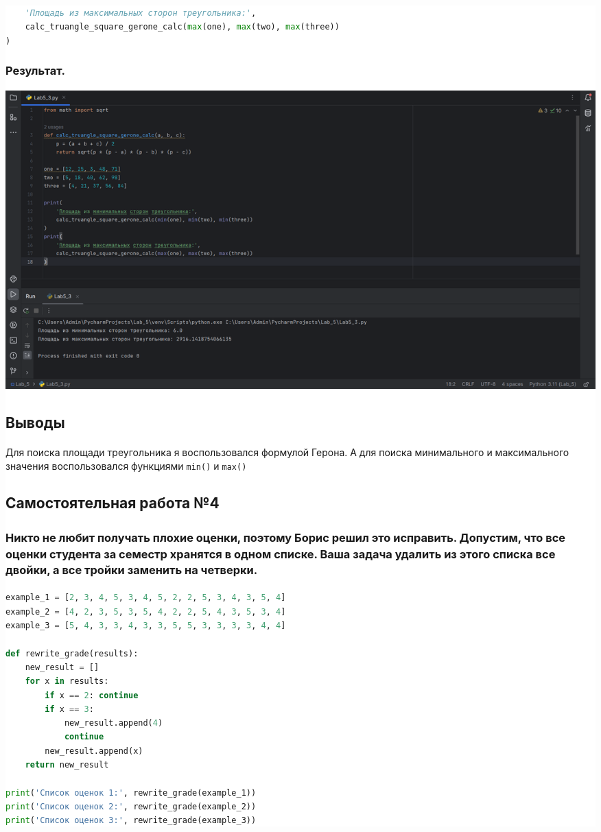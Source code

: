 ```python
    'Площадь из максимальных сторон треугольника:',
    calc_truangle_square_gerone_calc(max(one), max(two), max(three))
)
```

### Результат.

![Результат задания 3](png/Lab5_3.png)

## Выводы

Для поиска площади треугольника я воспользовался формулой Герона. А для поиска минимального и максимального значения воспользовался функциями `min()` и `max()`

## Самостоятельная работа №4
### Никто не любит получать плохие оценки, поэтому Борис решил это исправить. Допустим, что все оценки студента за семестр хранятся в одном списке. Ваша задача удалить из этого списка все двойки, а все тройки заменить на четверки.

```python
example_1 = [2, 3, 4, 5, 3, 4, 5, 2, 2, 5, 3, 4, 3, 5, 4]
example_2 = [4, 2, 3, 5, 3, 5, 4, 2, 2, 5, 4, 3, 5, 3, 4]
example_3 = [5, 4, 3, 3, 4, 3, 3, 5, 5, 3, 3, 3, 3, 4, 4]

def rewrite_grade(results):
    new_result = []
    for x in results:
        if x == 2: continue
        if x == 3:
            new_result.append(4)
            continue
        new_result.append(x)
    return new_result

print('Список оценок 1:', rewrite_grade(example_1))
print('Список оценок 2:', rewrite_grade(example_2))
print('Список оценок 3:', rewrite_grade(example_3))
```

